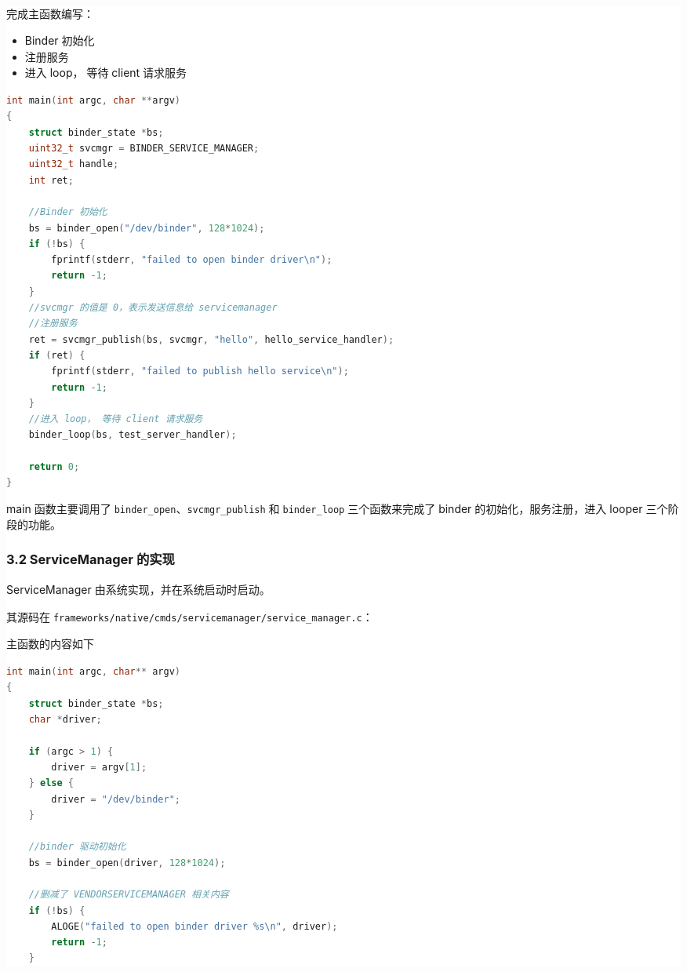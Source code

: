 
完成主函数编写：

* Binder 初始化
* 注册服务
* 进入 loop， 等待 client 请求服务

```c++
int main(int argc, char **argv)
{
    struct binder_state *bs;
    uint32_t svcmgr = BINDER_SERVICE_MANAGER;
    uint32_t handle;
	int ret;
  
    //Binder 初始化
    bs = binder_open("/dev/binder", 128*1024);
    if (!bs) {
        fprintf(stderr, "failed to open binder driver\n");
        return -1;
    }
	//svcmgr 的值是 0，表示发送信息给 servicemanager
	//注册服务
	ret = svcmgr_publish(bs, svcmgr, "hello", hello_service_handler);
    if (ret) {
        fprintf(stderr, "failed to publish hello service\n");
        return -1;
    }
    //进入 loop， 等待 client 请求服务
    binder_loop(bs, test_server_handler);

    return 0;
}
```

main 函数主要调用了 `binder_open`、`svcmgr_publish` 和 `binder_loop` 三个函数来完成了 binder 的初始化，服务注册，进入 looper 三个阶段的功能。

### 3.2 ServiceManager 的实现

ServiceManager 由系统实现，并在系统启动时启动。

其源码在 `frameworks/native/cmds/servicemanager/service_manager.c`：

主函数的内容如下

```c
int main(int argc, char** argv)
{
    struct binder_state *bs;
    char *driver;

    if (argc > 1) {
        driver = argv[1];
    } else {
        driver = "/dev/binder";
    }

    //binder 驱动初始化
    bs = binder_open(driver, 128*1024);
  
    //删减了 VENDORSERVICEMANAGER 相关内容
    if (!bs) {
        ALOGE("failed to open binder driver %s\n", driver);
        return -1;
    }

```